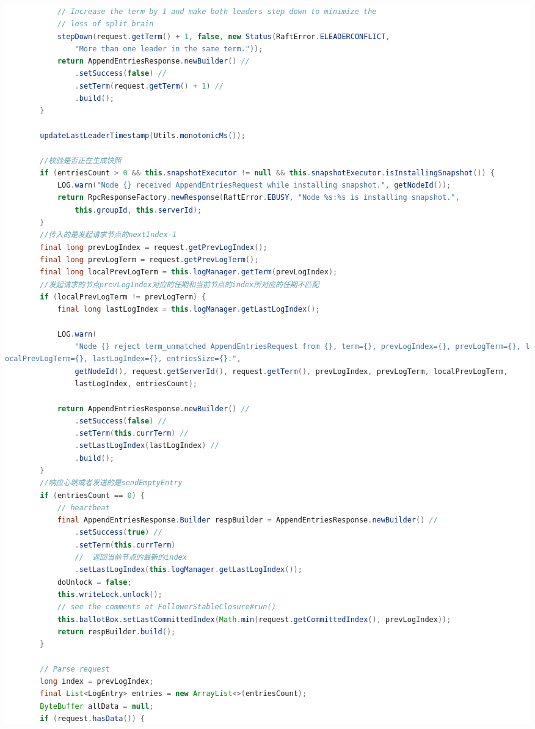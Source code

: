 ```java
            // Increase the term by 1 and make both leaders step down to minimize the
            // loss of split brain
            stepDown(request.getTerm() + 1, false, new Status(RaftError.ELEADERCONFLICT,
                "More than one leader in the same term."));
            return AppendEntriesResponse.newBuilder() //
                .setSuccess(false) //
                .setTerm(request.getTerm() + 1) //
                .build();
        }

        updateLastLeaderTimestamp(Utils.monotonicMs());

        //校验是否正在生成快照
        if (entriesCount > 0 && this.snapshotExecutor != null && this.snapshotExecutor.isInstallingSnapshot()) {
            LOG.warn("Node {} received AppendEntriesRequest while installing snapshot.", getNodeId());
            return RpcResponseFactory.newResponse(RaftError.EBUSY, "Node %s:%s is installing snapshot.",
                this.groupId, this.serverId);
        }
        //传入的是发起请求节点的nextIndex-1
        final long prevLogIndex = request.getPrevLogIndex();
        final long prevLogTerm = request.getPrevLogTerm();
        final long localPrevLogTerm = this.logManager.getTerm(prevLogIndex);
        //发起请求的节点prevLogIndex对应的任期和当前节点的index所对应的任期不匹配
        if (localPrevLogTerm != prevLogTerm) {
            final long lastLogIndex = this.logManager.getLastLogIndex();

            LOG.warn(
                "Node {} reject term_unmatched AppendEntriesRequest from {}, term={}, prevLogIndex={}, prevLogTerm={}, localPrevLogTerm={}, lastLogIndex={}, entriesSize={}.",
                getNodeId(), request.getServerId(), request.getTerm(), prevLogIndex, prevLogTerm, localPrevLogTerm,
                lastLogIndex, entriesCount);

            return AppendEntriesResponse.newBuilder() //
                .setSuccess(false) //
                .setTerm(this.currTerm) //
                .setLastLogIndex(lastLogIndex) //
                .build();
        }
        //响应心跳或者发送的是sendEmptyEntry
        if (entriesCount == 0) {
            // heartbeat
            final AppendEntriesResponse.Builder respBuilder = AppendEntriesResponse.newBuilder() //
                .setSuccess(true) //
                .setTerm(this.currTerm)
                //  返回当前节点的最新的index
                .setLastLogIndex(this.logManager.getLastLogIndex());
            doUnlock = false;
            this.writeLock.unlock();
            // see the comments at FollowerStableClosure#run()
            this.ballotBox.setLastCommittedIndex(Math.min(request.getCommittedIndex(), prevLogIndex));
            return respBuilder.build();
        }

        // Parse request
        long index = prevLogIndex;
        final List<LogEntry> entries = new ArrayList<>(entriesCount);
        ByteBuffer allData = null;
        if (request.hasData()) {
```